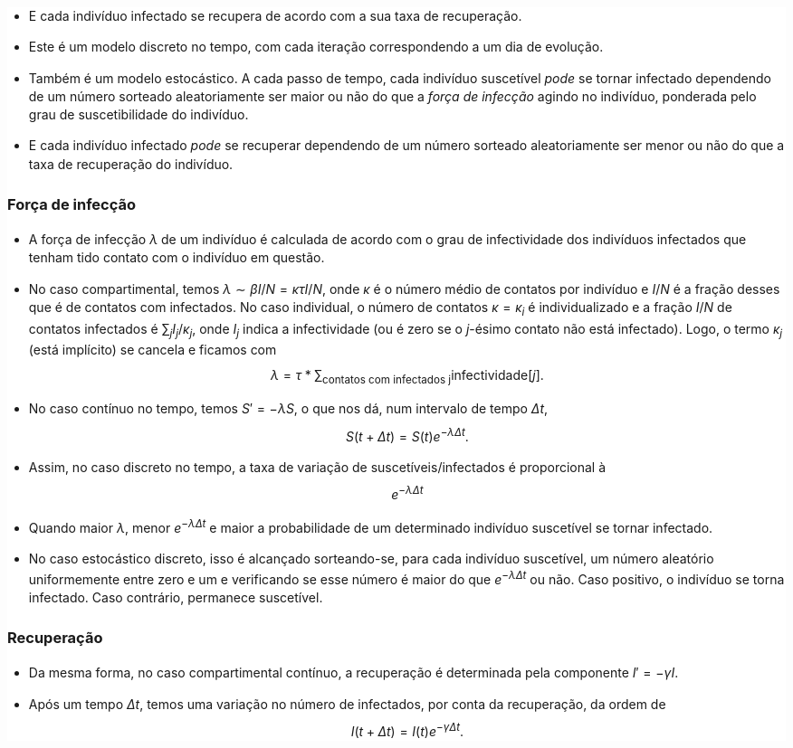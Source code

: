 * E cada indivíduo infectado se recupera de acordo com a sua taxa de recuperação.

* Este é um modelo discreto no tempo, com cada iteração correspondendo a um dia de evolução.

* Também é um modelo estocástico. A cada passo de tempo, cada indivíduo suscetível *pode* se tornar infectado dependendo de um número sorteado aleatoriamente ser maior ou não do que a *força de infecção* agindo no indivíduo, ponderada pelo grau de suscetibilidade do indivíduo.

* E cada indivíduo infectado *pode* se recuperar dependendo de um número sorteado aleatoriamente ser menor ou não do que a taxa de recuperação do indivíduo.


### Força de infecção

* A força de infecção $\lambda$ de um indivíduo é calculada de acordo com o grau de infectividade dos indivíduos infectados que tenham tido contato com o indivíduo em questão.

* No caso compartimental, temos $\lambda \sim \beta I / N = \kappa \tau I / N$, onde $\kappa$ é o número médio de contatos por indivíduo e $I / N$ é a fração desses que é de contatos com infectados. No caso individual, o número de contatos $\kappa = \kappa_i$ é individualizado e a fração $I/N$ de contatos infectados é $\sum_j I_j / \kappa_j$, onde $I_j$ indica a infectividade (ou é zero se o $j$-ésimo contato não está infectado). Logo, o termo $\kappa_j$ (está implícito) se cancela e ficamos com
$$
\lambda = \tau * \sum_{\textrm{contatos com infectados j}} \mathrm{infectividade}[j].
$$

* No caso contínuo no tempo, temos $S' = - \lambda S$, o que nos dá, num intervalo de tempo $\Delta t$,
$$
S(t + \Delta t) = S(t) e^{-\lambda \Delta t}.
$$

* Assim, no caso discreto no tempo, a taxa de variação de suscetíveis/infectados é proporcional à
$$
e^{-\lambda \Delta t}
$$

* Quando maior $\lambda$, menor $e^{-\lambda \Delta t}$ e maior a probabilidade de um determinado indivíduo suscetível se tornar infectado.

* No caso estocástico discreto, isso é alcançado sorteando-se, para cada indivíduo suscetível, um número aleatório uniformemente entre zero e um e verificando se esse número é maior do que $e^{-\lambda \Delta t}$ ou não. Caso positivo, o indivíduo se torna infectado. Caso contrário, permanece suscetível.


### Recuperação

* Da mesma forma, no caso compartimental contínuo, a recuperação é determinada pela componente $I' = - \gamma I$.

* Após um tempo $\Delta t$, temos uma variação no número de infectados, por conta da recuperação, da ordem de
$$
I(t + \Delta t) = I(t) e^{-\gamma \Delta t}.
$$
